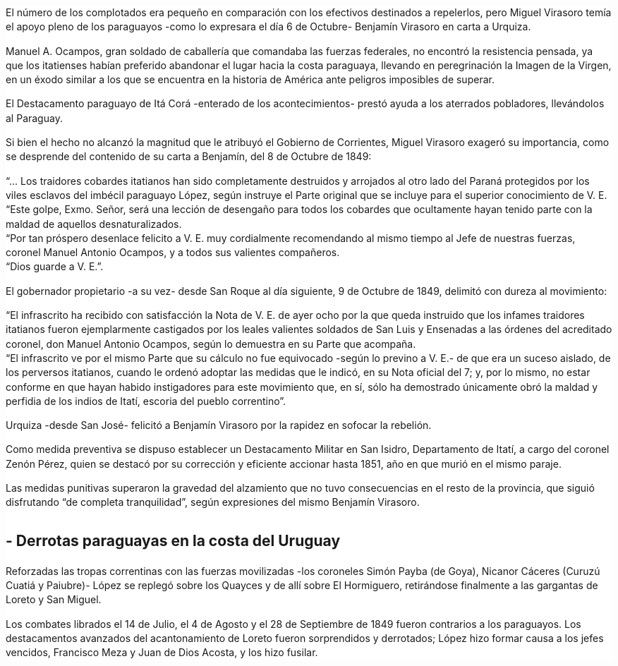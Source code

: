 El número de los complotados era pequeño en comparación con los efectivos destinados a repelerlos, pero Miguel Virasoro temía el apoyo pleno de los paraguayos -como lo expresara el día 6 de Octubre- Benjamín Virasoro en carta a Urquiza.

Manuel A. Ocampos, gran soldado de caballería que comandaba las fuerzas federales, no encontró la resistencia pensada, ya que los itatienses habían preferido abandonar el lugar hacia la costa paraguaya, llevando en peregrinación la Imagen de la Virgen, en un éxodo similar a los que se encuentra en la historia de América ante peligros imposibles de superar.

El Destacamento paraguayo de Itá Corá -enterado de los acontecimientos- prestó ayuda a los aterrados pobladores, llevándolos al Paraguay.

Si bien el hecho no alcanzó la magnitud que le atribuyó el Gobierno de Corrientes, Miguel Virasoro exageró su importancia, como se desprende del contenido de su carta a Benjamín, del 8 de Octubre de 1849:

“... Los traidores cobardes itatianos han sido completamente destruidos y arrojados al otro lado del Paraná protegidos por los viles esclavos del imbécil paraguayo López, según instruye el Parte original que se incluye para el superior conocimiento de V. E.  
“Este golpe, Exmo. Señor, será una lección de desengaño para todos los cobardes que ocultamente hayan tenido parte con la maldad de aquellos desnaturalizados.  
“Por tan próspero desenlace felicito a V. E. muy cordialmente recomendando al mismo tiempo al Jefe de nuestras fuerzas, coronel Manuel Antonio Ocampos, y a todos sus valientes compañeros.  
“Dios guarde a V. E.”.

El gobernador propietario -a su vez- desde San Roque al día siguiente, 9 de Octubre de 1849, delimitó con dureza al movimiento:

“El infrascrito ha recibido con satisfacción la Nota de V. E. de ayer ocho por la que queda instruido que los infames traidores itatianos fueron ejemplarmente castigados por los leales valientes soldados de San Luis y Ensenadas a las órdenes del acreditado coronel, don Manuel Antonio Ocampos, según lo demuestra en su Parte que acompaña.  
“El infrascrito ve por el mismo Parte que su cálculo no fue equivocado -según lo previno a V. E.- de que era un suceso aislado, de los perversos itatianos, cuando le ordenó adoptar las medidas que le indicó, en su Nota oficial del 7; y, por lo mismo, no estar conforme en que hayan habido instigadores para este movimiento que, en sí, sólo ha demostrado únicamente obró la maldad y perfidia de los indios de Itatí, escoria del pueblo correntino”.

Urquiza -desde San José- felicitó a Benjamín Virasoro por la rapidez en sofocar la rebelión.

Como medida preventiva se dispuso establecer un Destacamento Militar en San Isidro, Departamento de Itatí, a cargo del coronel Zenón Pérez, quien se destacó por su corrección y eficiente accionar hasta 1851, año en que murió en el mismo paraje.

Las medidas punitivas superaron la gravedad del alzamiento que no tuvo consecuencias en el resto de la provincia, que siguió disfrutando “de completa tranquilidad”, según expresiones del mismo Benjamín Virasoro.

## **\- Derrotas paraguayas en la costa del Uruguay**

Reforzadas las tropas correntinas con las fuerzas movilizadas -los coroneles Simón Payba (de Goya), Nicanor Cáceres (Curuzú Cuatiá y Paiubre)- López se replegó sobre los Quayces y de allí sobre El Hormiguero, retirándose finalmente a las gargantas de Loreto y San Miguel.

Los combates librados el 14 de Julio, el 4 de Agosto y el 28 de Septiembre de 1849 fueron contrarios a los paraguayos. Los destacamentos avanzados del acantonamiento de Loreto fueron sorprendidos y derrotados; López hizo formar causa a los jefes vencidos, Francisco Meza y Juan de Dios Acosta, y los hizo fusilar.
